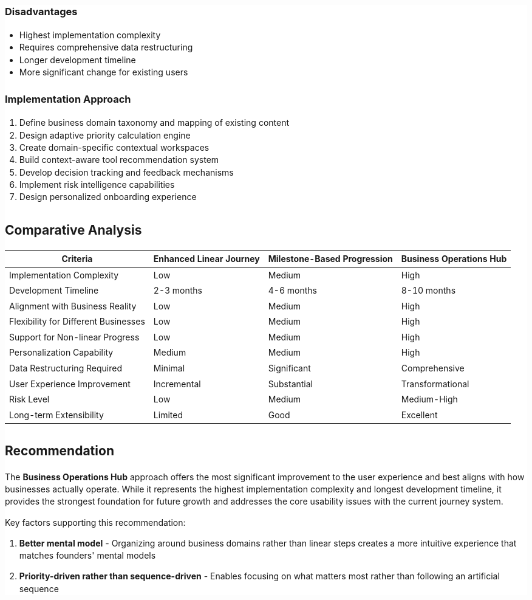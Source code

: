 ### Disadvantages
- Highest implementation complexity
- Requires comprehensive data restructuring
- Longer development timeline
- More significant change for existing users

### Implementation Approach
1. Define business domain taxonomy and mapping of existing content
2. Design adaptive priority calculation engine
3. Create domain-specific contextual workspaces
4. Build context-aware tool recommendation system
5. Develop decision tracking and feedback mechanisms
6. Implement risk intelligence capabilities
7. Design personalized onboarding experience

## Comparative Analysis

| Criteria | Enhanced Linear Journey | Milestone-Based Progression | Business Operations Hub |
|---------|------------------------|---------------------------|------------------------|
| Implementation Complexity | Low | Medium | High |
| Development Timeline | 2-3 months | 4-6 months | 8-10 months |
| Alignment with Business Reality | Low | Medium | High |
| Flexibility for Different Businesses | Low | Medium | High |
| Support for Non-linear Progress | Low | Medium | High |
| Personalization Capability | Medium | Medium | High |
| Data Restructuring Required | Minimal | Significant | Comprehensive |
| User Experience Improvement | Incremental | Substantial | Transformational |
| Risk Level | Low | Medium | Medium-High |
| Long-term Extensibility | Limited | Good | Excellent |

## Recommendation

The **Business Operations Hub** approach offers the most significant improvement to the user experience and best aligns with how businesses actually operate. While it represents the highest implementation complexity and longest development timeline, it provides the strongest foundation for future growth and addresses the core usability issues with the current journey system.

Key factors supporting this recommendation:

1. **Better mental model** - Organizing around business domains rather than linear steps creates a more intuitive experience that matches founders' mental models

2. **Priority-driven rather than sequence-driven** - Enables focusing on what matters most rather than following an artificial sequence
